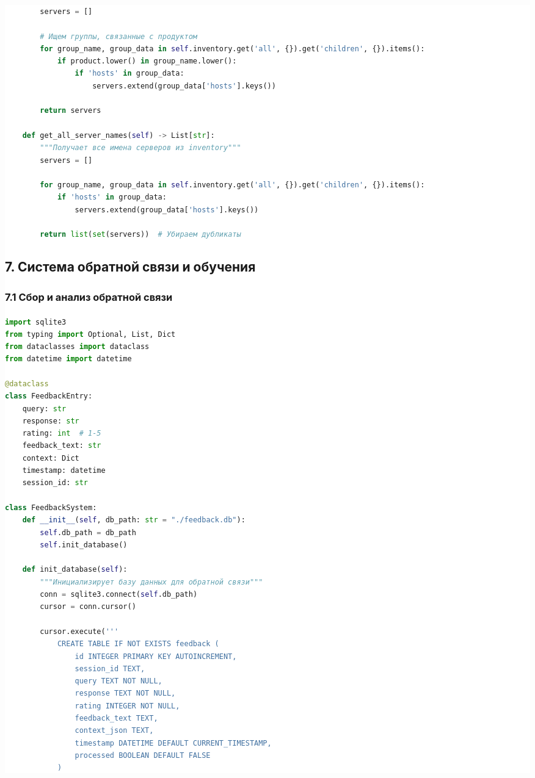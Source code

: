 ```python
        servers = []
        
        # Ищем группы, связанные с продуктом
        for group_name, group_data in self.inventory.get('all', {}).get('children', {}).items():
            if product.lower() in group_name.lower():
                if 'hosts' in group_data:
                    servers.extend(group_data['hosts'].keys())
                    
        return servers
    
    def get_all_server_names(self) -> List[str]:
        """Получает все имена серверов из inventory"""
        servers = []
        
        for group_name, group_data in self.inventory.get('all', {}).get('children', {}).items():
            if 'hosts' in group_data:
                servers.extend(group_data['hosts'].keys())
                
        return list(set(servers))  # Убираем дубликаты
```

## 7. Система обратной связи и обучения

### 7.1 Сбор и анализ обратной связи

```python
import sqlite3
from typing import Optional, List, Dict
from dataclasses import dataclass
from datetime import datetime

@dataclass
class FeedbackEntry:
    query: str
    response: str
    rating: int  # 1-5
    feedback_text: str
    context: Dict
    timestamp: datetime
    session_id: str

class FeedbackSystem:
    def __init__(self, db_path: str = "./feedback.db"):
        self.db_path = db_path
        self.init_database()
        
    def init_database(self):
        """Инициализирует базу данных для обратной связи"""
        conn = sqlite3.connect(self.db_path)
        cursor = conn.cursor()
        
        cursor.execute('''
            CREATE TABLE IF NOT EXISTS feedback (
                id INTEGER PRIMARY KEY AUTOINCREMENT,
                session_id TEXT,
                query TEXT NOT NULL,
                response TEXT NOT NULL,
                rating INTEGER NOT NULL,
                feedback_text TEXT,
                context_json TEXT,
                timestamp DATETIME DEFAULT CURRENT_TIMESTAMP,
                processed BOOLEAN DEFAULT FALSE
            )
```
